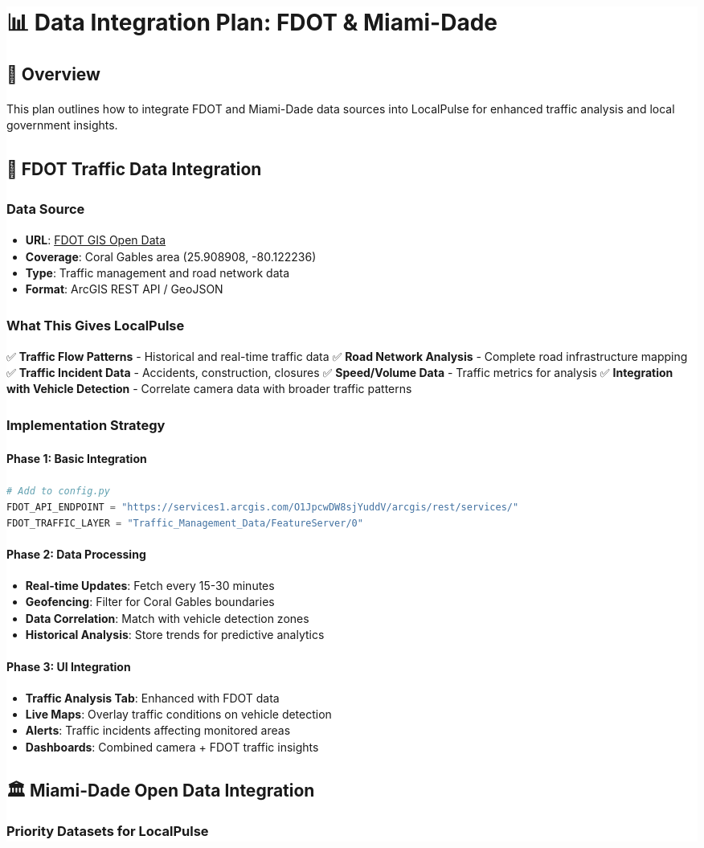 # 📊 Data Integration Plan: FDOT & Miami-Dade

## 🎯 **Overview**

This plan outlines how to integrate FDOT and Miami-Dade data sources into LocalPulse for enhanced traffic analysis and local government insights.

## 🚗 **FDOT Traffic Data Integration**

### **Data Source**
- **URL**: [FDOT GIS Open Data](https://gis-fdot.opendata.arcgis.com/datasets/ceb698fb86d446c08f0b8e54acab6293_0/explore?location=25.908908%2C-80.122236%2C11.97)
- **Coverage**: Coral Gables area (25.908908, -80.122236)
- **Type**: Traffic management and road network data
- **Format**: ArcGIS REST API / GeoJSON

### **What This Gives LocalPulse**
✅ **Traffic Flow Patterns** - Historical and real-time traffic data
✅ **Road Network Analysis** - Complete road infrastructure mapping
✅ **Traffic Incident Data** - Accidents, construction, closures
✅ **Speed/Volume Data** - Traffic metrics for analysis
✅ **Integration with Vehicle Detection** - Correlate camera data with broader traffic patterns

### **Implementation Strategy**

#### **Phase 1: Basic Integration**
```python
# Add to config.py
FDOT_API_ENDPOINT = "https://services1.arcgis.com/O1JpcwDW8sjYuddV/arcgis/rest/services/"
FDOT_TRAFFIC_LAYER = "Traffic_Management_Data/FeatureServer/0"
```

#### **Phase 2: Data Processing**
- **Real-time Updates**: Fetch every 15-30 minutes
- **Geofencing**: Filter for Coral Gables boundaries
- **Data Correlation**: Match with vehicle detection zones
- **Historical Analysis**: Store trends for predictive analytics

#### **Phase 3: UI Integration**
- **Traffic Analysis Tab**: Enhanced with FDOT data
- **Live Maps**: Overlay traffic conditions on vehicle detection
- **Alerts**: Traffic incidents affecting monitored areas
- **Dashboards**: Combined camera + FDOT traffic insights

## 🏛️ **Miami-Dade Open Data Integration**

### **Priority Datasets for LocalPulse**
